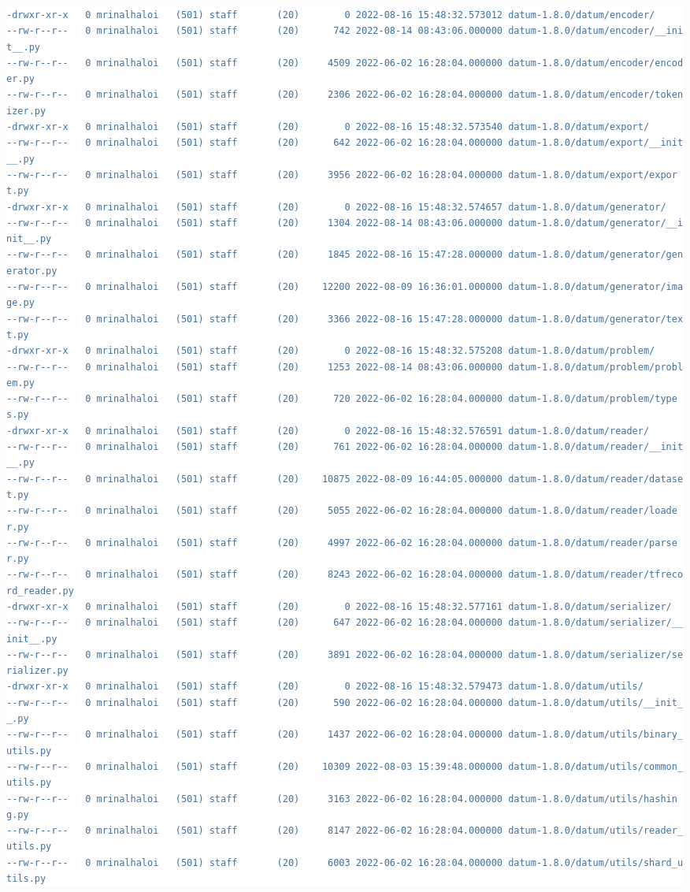 ```diff
-drwxr-xr-x   0 mrinalhaloi   (501) staff       (20)        0 2022-08-16 15:48:32.573012 datum-1.8.0/datum/encoder/
--rw-r--r--   0 mrinalhaloi   (501) staff       (20)      742 2022-08-14 08:43:06.000000 datum-1.8.0/datum/encoder/__init__.py
--rw-r--r--   0 mrinalhaloi   (501) staff       (20)     4509 2022-06-02 16:28:04.000000 datum-1.8.0/datum/encoder/encoder.py
--rw-r--r--   0 mrinalhaloi   (501) staff       (20)     2306 2022-06-02 16:28:04.000000 datum-1.8.0/datum/encoder/tokenizer.py
-drwxr-xr-x   0 mrinalhaloi   (501) staff       (20)        0 2022-08-16 15:48:32.573540 datum-1.8.0/datum/export/
--rw-r--r--   0 mrinalhaloi   (501) staff       (20)      642 2022-06-02 16:28:04.000000 datum-1.8.0/datum/export/__init__.py
--rw-r--r--   0 mrinalhaloi   (501) staff       (20)     3956 2022-06-02 16:28:04.000000 datum-1.8.0/datum/export/export.py
-drwxr-xr-x   0 mrinalhaloi   (501) staff       (20)        0 2022-08-16 15:48:32.574657 datum-1.8.0/datum/generator/
--rw-r--r--   0 mrinalhaloi   (501) staff       (20)     1304 2022-08-14 08:43:06.000000 datum-1.8.0/datum/generator/__init__.py
--rw-r--r--   0 mrinalhaloi   (501) staff       (20)     1845 2022-08-16 15:47:28.000000 datum-1.8.0/datum/generator/generator.py
--rw-r--r--   0 mrinalhaloi   (501) staff       (20)    12200 2022-08-09 16:36:01.000000 datum-1.8.0/datum/generator/image.py
--rw-r--r--   0 mrinalhaloi   (501) staff       (20)     3366 2022-08-16 15:47:28.000000 datum-1.8.0/datum/generator/text.py
-drwxr-xr-x   0 mrinalhaloi   (501) staff       (20)        0 2022-08-16 15:48:32.575208 datum-1.8.0/datum/problem/
--rw-r--r--   0 mrinalhaloi   (501) staff       (20)     1253 2022-08-14 08:43:06.000000 datum-1.8.0/datum/problem/problem.py
--rw-r--r--   0 mrinalhaloi   (501) staff       (20)      720 2022-06-02 16:28:04.000000 datum-1.8.0/datum/problem/types.py
-drwxr-xr-x   0 mrinalhaloi   (501) staff       (20)        0 2022-08-16 15:48:32.576591 datum-1.8.0/datum/reader/
--rw-r--r--   0 mrinalhaloi   (501) staff       (20)      761 2022-06-02 16:28:04.000000 datum-1.8.0/datum/reader/__init__.py
--rw-r--r--   0 mrinalhaloi   (501) staff       (20)    10875 2022-08-09 16:44:05.000000 datum-1.8.0/datum/reader/dataset.py
--rw-r--r--   0 mrinalhaloi   (501) staff       (20)     5055 2022-06-02 16:28:04.000000 datum-1.8.0/datum/reader/loader.py
--rw-r--r--   0 mrinalhaloi   (501) staff       (20)     4997 2022-06-02 16:28:04.000000 datum-1.8.0/datum/reader/parser.py
--rw-r--r--   0 mrinalhaloi   (501) staff       (20)     8243 2022-06-02 16:28:04.000000 datum-1.8.0/datum/reader/tfrecord_reader.py
-drwxr-xr-x   0 mrinalhaloi   (501) staff       (20)        0 2022-08-16 15:48:32.577161 datum-1.8.0/datum/serializer/
--rw-r--r--   0 mrinalhaloi   (501) staff       (20)      647 2022-06-02 16:28:04.000000 datum-1.8.0/datum/serializer/__init__.py
--rw-r--r--   0 mrinalhaloi   (501) staff       (20)     3891 2022-06-02 16:28:04.000000 datum-1.8.0/datum/serializer/serializer.py
-drwxr-xr-x   0 mrinalhaloi   (501) staff       (20)        0 2022-08-16 15:48:32.579473 datum-1.8.0/datum/utils/
--rw-r--r--   0 mrinalhaloi   (501) staff       (20)      590 2022-06-02 16:28:04.000000 datum-1.8.0/datum/utils/__init__.py
--rw-r--r--   0 mrinalhaloi   (501) staff       (20)     1437 2022-06-02 16:28:04.000000 datum-1.8.0/datum/utils/binary_utils.py
--rw-r--r--   0 mrinalhaloi   (501) staff       (20)    10309 2022-08-03 15:39:48.000000 datum-1.8.0/datum/utils/common_utils.py
--rw-r--r--   0 mrinalhaloi   (501) staff       (20)     3163 2022-06-02 16:28:04.000000 datum-1.8.0/datum/utils/hashing.py
--rw-r--r--   0 mrinalhaloi   (501) staff       (20)     8147 2022-06-02 16:28:04.000000 datum-1.8.0/datum/utils/reader_utils.py
--rw-r--r--   0 mrinalhaloi   (501) staff       (20)     6003 2022-06-02 16:28:04.000000 datum-1.8.0/datum/utils/shard_utils.py
```